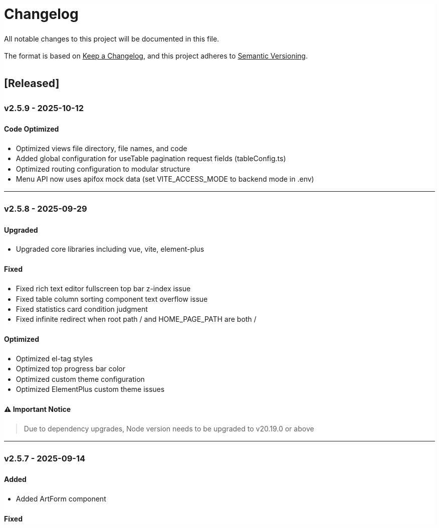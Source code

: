 # Changelog

All notable changes to this project will be documented in this file.

The format is based on [Keep a Changelog](https://keepachangelog.com/en/1.0.0/), and this project adheres to [Semantic Versioning](https://semver.org/spec/v2.0.0.html).

## [Released]

### v2.5.9 - 2025-10-12

#### Code Optimized

- Optimized views file directory, file names, and code
- Added global configuration for useTable pagination request fields (tableConfig.ts)
- Optimized routing configuration to modular structure
- Menu API now uses apifox mock data (set VITE_ACCESS_MODE to backend mode in .env)

---

### v2.5.8 - 2025-09-29

#### Upgraded

- Upgraded core libraries including vue, vite, element-plus

#### Fixed

- Fixed rich text editor fullscreen top bar z-index issue
- Fixed table column sorting component text overflow issue
- Fixed statistics card condition judgment
- Fixed infinite redirect when root path / and HOME_PAGE_PATH are both /

#### Optimized

- Optimized el-tag styles
- Optimized top progress bar color
- Optimized custom theme configuration
- Optimized ElementPlus custom theme issues

#### ⚠️ Important Notice

> Due to dependency upgrades, Node version needs to be upgraded to v20.19.0 or above

---

### v2.5.7 - 2025-09-14

#### Added

- Added ArtForm component

#### Fixed
